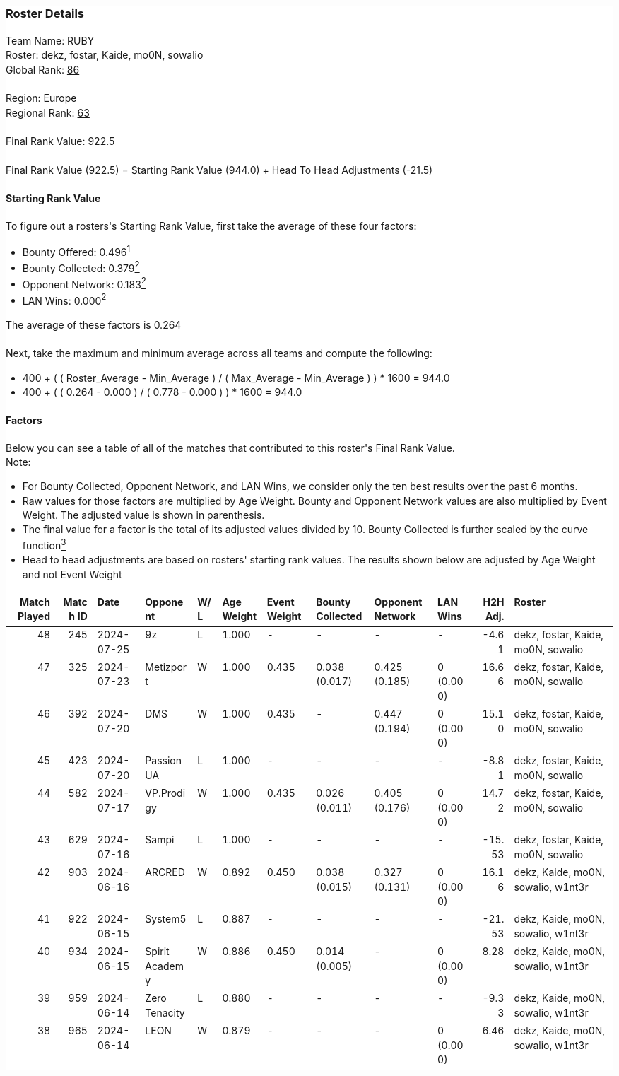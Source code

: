 ### Roster Details<br />
Team Name: RUBY<br />
Roster: dekz, fostar, Kaide, mo0N, sowalio<br />
Global Rank: [86](../standings_global.md)<br />
<br />
Region: [Europe]( ../standings_europe.md)<br />
Regional Rank: [63]( ../standings_europe.md)<br />
<br />
Final Rank Value:  922.5<br />
<br />
Final Rank Value (922.5) = Starting Rank Value (944.0) + Head To Head Adjustments (-21.5)<br />

#### Starting Rank Value<br />
To figure out a rosters's Starting Rank Value, first take the average of these four factors:<br />
- Bounty Offered: 0.496[<sup>1</sup>](#table2)
- Bounty Collected: 0.379[<sup>2</sup>](#table1)
- Opponent Network: 0.183[<sup>2</sup>](#table1)
- LAN Wins: 0.000[<sup>2</sup>](#table1)

The average of these factors is 0.264<br />
<br />
Next, take the maximum and minimum average across all teams and compute the following:<br />
- 400 + ( ( Roster_Average - Min_Average ) / ( Max_Average - Min_Average ) ) * 1600 = 944.0
- 400 + ( ( 0.264 - 0.000 ) / ( 0.778 - 0.000 ) ) * 1600 = 944.0


#### Factors<br />
Below you can see a table of all of the matches that contributed to this roster's Final Rank Value.<br />
Note:<br />

- For Bounty Collected, Opponent Network, and LAN Wins, we consider only the ten best results over the past 6 months.
- Raw values for those factors are multiplied by Age Weight. Bounty and Opponent Network values are also multiplied by Event Weight. The adjusted value is shown in parenthesis.
- The final value for a factor is the total of its adjusted values divided by 10. Bounty Collected is further scaled by the curve function[<sup>3</sup>](#curveFunction)
- Head to head adjustments are based on rosters' starting rank values. The results shown below are adjusted by Age Weight and not Event Weight
<span id="table1"></span><br />


| Match Played | Match ID | Date       | Opponent        | W/L | Age Weight | Event Weight | Bounty Collected | Opponent Network | LAN Wins  | H2H Adj. | Roster                             |
| -: | -: | :- | :- | :- | :- | :- | :- | :- | :- | -: | :- |
|           48 |      245 | 2024-07-25 | 9z              | L   | 1.000      | -            | -                | -                | -         |    -4.61 | dekz, fostar, Kaide, mo0N, sowalio |
|           47 |      325 | 2024-07-23 | Metizport       | W   | 1.000      | 0.435        | 0.038 (0.017)    | 0.425 (0.185)    | 0 (0.000) |    16.66 | dekz, fostar, Kaide, mo0N, sowalio |
|           46 |      392 | 2024-07-20 | DMS             | W   | 1.000      | 0.435        | -                | 0.447 (0.194)    | 0 (0.000) |    15.10 | dekz, fostar, Kaide, mo0N, sowalio |
|           45 |      423 | 2024-07-20 | Passion UA      | L   | 1.000      | -            | -                | -                | -         |    -8.81 | dekz, fostar, Kaide, mo0N, sowalio |
|           44 |      582 | 2024-07-17 | VP.Prodigy      | W   | 1.000      | 0.435        | 0.026 (0.011)    | 0.405 (0.176)    | 0 (0.000) |    14.72 | dekz, fostar, Kaide, mo0N, sowalio |
|           43 |      629 | 2024-07-16 | Sampi           | L   | 1.000      | -            | -                | -                | -         |   -15.53 | dekz, fostar, Kaide, mo0N, sowalio |
|           42 |      903 | 2024-06-16 | ARCRED          | W   | 0.892      | 0.450        | 0.038 (0.015)    | 0.327 (0.131)    | 0 (0.000) |    16.16 | dekz, Kaide, mo0N, sowalio, w1nt3r |
|           41 |      922 | 2024-06-15 | System5         | L   | 0.887      | -            | -                | -                | -         |   -21.53 | dekz, Kaide, mo0N, sowalio, w1nt3r |
|           40 |      934 | 2024-06-15 | Spirit Academy  | W   | 0.886      | 0.450        | 0.014 (0.005)    | -                | 0 (0.000) |     8.28 | dekz, Kaide, mo0N, sowalio, w1nt3r |
|           39 |      959 | 2024-06-14 | Zero Tenacity   | L   | 0.880      | -            | -                | -                | -         |    -9.33 | dekz, Kaide, mo0N, sowalio, w1nt3r |
|           38 |      965 | 2024-06-14 | LEON            | W   | 0.879      | -            | -                | -                | 0 (0.000) |     6.46 | dekz, Kaide, mo0N, sowalio, w1nt3r |